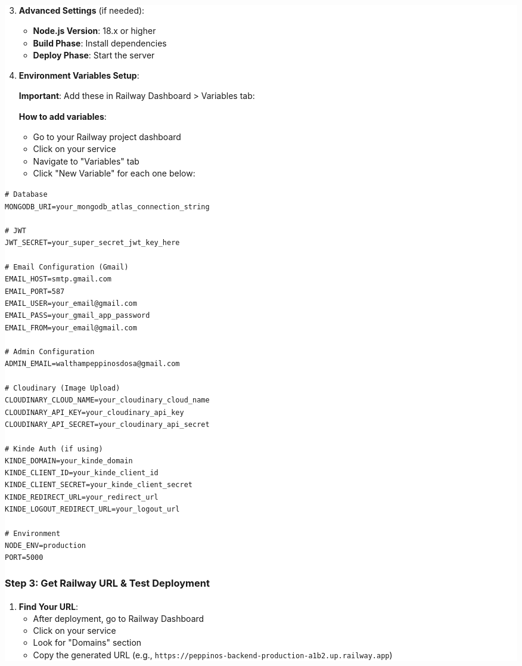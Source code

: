 3. **Advanced Settings** (if needed):
   - **Node.js Version**: 18.x or higher
   - **Build Phase**: Install dependencies
   - **Deploy Phase**: Start the server

4. **Environment Variables Setup**:

   **Important**: Add these in Railway Dashboard > Variables tab:

   **How to add variables**:
   - Go to your Railway project dashboard
   - Click on your service
   - Navigate to "Variables" tab
   - Click "New Variable" for each one below:

```env
# Database
MONGODB_URI=your_mongodb_atlas_connection_string

# JWT
JWT_SECRET=your_super_secret_jwt_key_here

# Email Configuration (Gmail)
EMAIL_HOST=smtp.gmail.com
EMAIL_PORT=587
EMAIL_USER=your_email@gmail.com
EMAIL_PASS=your_gmail_app_password
EMAIL_FROM=your_email@gmail.com

# Admin Configuration
ADMIN_EMAIL=walthampeppinosdosa@gmail.com

# Cloudinary (Image Upload)
CLOUDINARY_CLOUD_NAME=your_cloudinary_cloud_name
CLOUDINARY_API_KEY=your_cloudinary_api_key
CLOUDINARY_API_SECRET=your_cloudinary_api_secret

# Kinde Auth (if using)
KINDE_DOMAIN=your_kinde_domain
KINDE_CLIENT_ID=your_kinde_client_id
KINDE_CLIENT_SECRET=your_kinde_client_secret
KINDE_REDIRECT_URL=your_redirect_url
KINDE_LOGOUT_REDIRECT_URL=your_logout_url

# Environment
NODE_ENV=production
PORT=5000
```

### Step 3: Get Railway URL & Test Deployment

1. **Find Your URL**:
   - After deployment, go to Railway Dashboard
   - Click on your service
   - Look for "Domains" section
   - Copy the generated URL (e.g., `https://peppinos-backend-production-a1b2.up.railway.app`)

